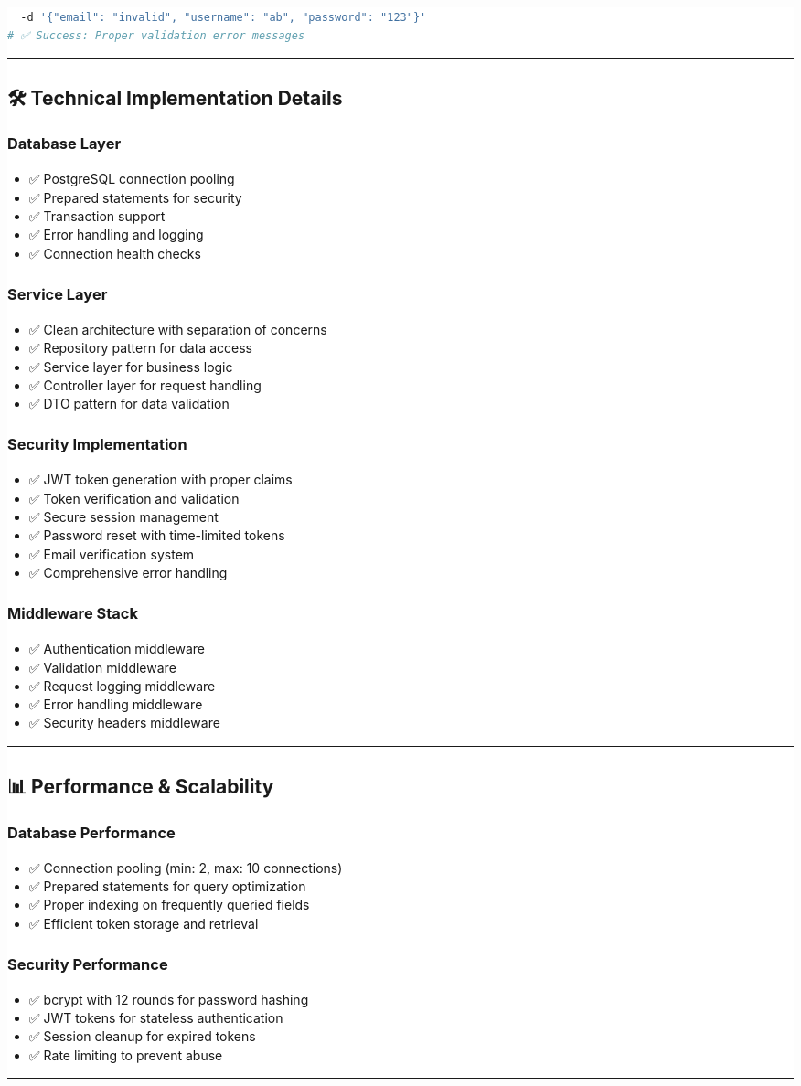 ```bash
  -d '{"email": "invalid", "username": "ab", "password": "123"}'
# ✅ Success: Proper validation error messages
```

---

## 🛠️ **Technical Implementation Details**

### **Database Layer**
- ✅ PostgreSQL connection pooling
- ✅ Prepared statements for security
- ✅ Transaction support
- ✅ Error handling and logging
- ✅ Connection health checks

### **Service Layer**
- ✅ Clean architecture with separation of concerns
- ✅ Repository pattern for data access
- ✅ Service layer for business logic
- ✅ Controller layer for request handling
- ✅ DTO pattern for data validation

### **Security Implementation**
- ✅ JWT token generation with proper claims
- ✅ Token verification and validation
- ✅ Secure session management
- ✅ Password reset with time-limited tokens
- ✅ Email verification system
- ✅ Comprehensive error handling

### **Middleware Stack**
- ✅ Authentication middleware
- ✅ Validation middleware
- ✅ Request logging middleware
- ✅ Error handling middleware
- ✅ Security headers middleware

---

## 📊 **Performance & Scalability**

### **Database Performance**
- ✅ Connection pooling (min: 2, max: 10 connections)
- ✅ Prepared statements for query optimization
- ✅ Proper indexing on frequently queried fields
- ✅ Efficient token storage and retrieval

### **Security Performance**
- ✅ bcrypt with 12 rounds for password hashing
- ✅ JWT tokens for stateless authentication
- ✅ Session cleanup for expired tokens
- ✅ Rate limiting to prevent abuse

---